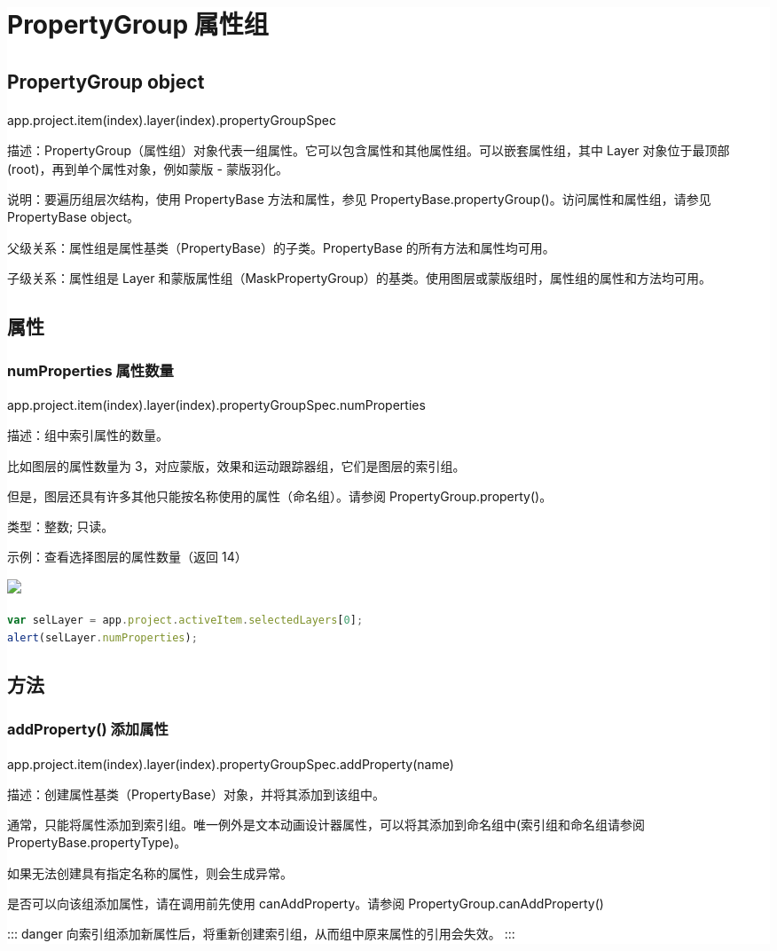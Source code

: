 # PropertyGroup 属性组

## PropertyGroup object

app.project.item(index).layer(index).propertyGroupSpec

描述：PropertyGroup（属性组）对象代表一组属性。它可以包含属性和其他属性组。可以嵌套属性组，其中 Layer 对象位于最顶部(root)，再到单个属性对象，例如蒙版 - 蒙版羽化。

说明：要遍历组层次结构，使用 PropertyBase 方法和属性，参见 PropertyBase.propertyGroup()。访问属性和属性组，请参见 PropertyBase
object。

父级关系：属性组是属性基类（PropertyBase）的子类。PropertyBase 的所有方法和属性均可用。

子级关系：属性组是 Layer 和蒙版属性组（MaskPropertyGroup）的基类。使用图层或蒙版组时，属性组的属性和方法均可用。

## 属性

### numProperties 属性数量

app.project.item(index).layer(index).propertyGroupSpec.numProperties

描述：组中索引属性的数量。

比如图层的属性数量为 3，对应蒙版，效果和运动跟踪器组，它们是图层的索引组。

但是，图层还具有许多其他只能按名称使用的属性（命名组）。请参阅 PropertyGroup.property()。

类型：整数; 只读。

示例：查看选择图层的属性数量（返回 14）

![](https://cdn.yuelili.com/20210916221245.png)

```javascript
var selLayer = app.project.activeItem.selectedLayers[0];
alert(selLayer.numProperties);
```

## 方法

### addProperty() 添加属性

app.project.item(index).layer(index).propertyGroupSpec.addProperty(name)

描述：创建属性基类（PropertyBase）对象，并将其添加到该组中。

通常，只能将属性添加到索引组。唯一例外是文本动画设计器属性，可以将其添加到命名组中(索引组和命名组请参阅 PropertyBase.propertyType)。

如果无法创建具有指定名称的属性，则会生成异常。

是否可以向该组添加属性，请在调用前先使用 canAddProperty。请参阅 PropertyGroup.canAddProperty()

::: danger
向索引组添加新属性后，将重新创建索引组，从而组中原来属性的引用会失效。
:::
